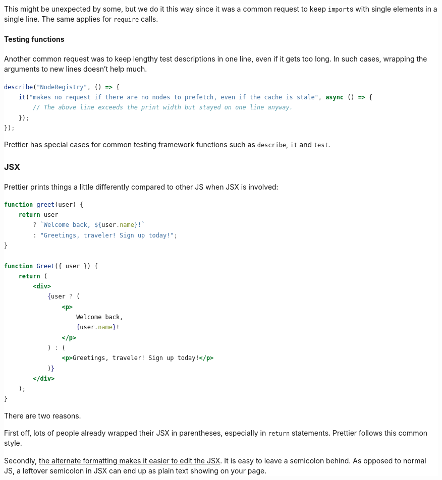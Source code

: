 This might be unexpected by some, but we do it this way since it was a common request to keep `import`s with single elements in a single line. The same applies for `require` calls.

#### Testing functions

Another common request was to keep lengthy test descriptions in one line, even if it gets too long. In such cases, wrapping the arguments to new lines doesn’t help much.

```js
describe("NodeRegistry", () => {
    it("makes no request if there are no nodes to prefetch, even if the cache is stale", async () => {
        // The above line exceeds the print width but stayed on one line anyway.
    });
});
```

Prettier has special cases for common testing framework functions such as `describe`, `it` and `test`.

### JSX

Prettier prints things a little differently compared to other JS when JSX is involved:

```jsx
function greet(user) {
    return user
        ? `Welcome back, ${user.name}!`
        : "Greetings, traveler! Sign up today!";
}

function Greet({ user }) {
    return (
        <div>
            {user ? (
                <p>
                    Welcome back,
                    {user.name}!
                </p>
            ) : (
                <p>Greetings, traveler! Sign up today!</p>
            )}
        </div>
    );
}
```

There are two reasons.

First off, lots of people already wrapped their JSX in parentheses, especially in `return` statements. Prettier follows this common style.

Secondly, [the alternate formatting makes it easier to edit the JSX](https://github.com/prettier/prettier/issues/2208). It is easy to leave a semicolon behind. As opposed to normal JS, a leftover semicolon in JSX can end up as plain text showing on your page.
